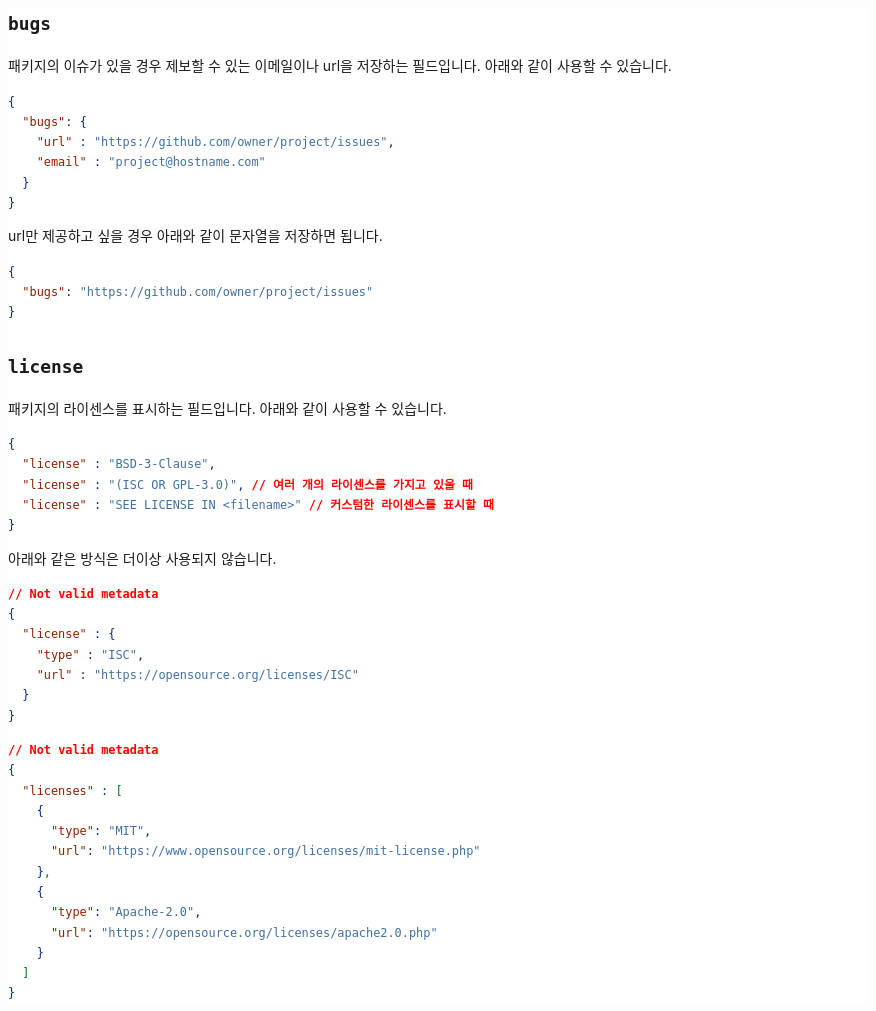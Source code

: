 ## `bugs`
패키지의 이슈가 있을 경우 제보할 수 있는 이메일이나 url을 저장하는 필드입니다. 아래와 같이 사용할 수 있습니다.

```json
{
  "bugs": {
    "url" : "https://github.com/owner/project/issues",
    "email" : "project@hostname.com"
  }
}
```
url만 제공하고 싶을 경우 아래와 같이 문자열을 저장하면 됩니다.

```json
{
  "bugs": "https://github.com/owner/project/issues"
}
```

## `license`
패키지의 라이센스를 표시하는 필드입니다. 아래와 같이 사용할 수 있습니다.

```json
{
  "license" : "BSD-3-Clause",
  "license" : "(ISC OR GPL-3.0)", // 여러 개의 라이센스를 가지고 있을 때
  "license" : "SEE LICENSE IN <filename>" // 커스텀한 라이센스를 표시할 때
}
```

아래와 같은 방식은 더이상 사용되지 않습니다.

```json
// Not valid metadata
{
  "license" : {
    "type" : "ISC",
    "url" : "https://opensource.org/licenses/ISC"
  }
}
```

```json
// Not valid metadata
{
  "licenses" : [
    {
      "type": "MIT",
      "url": "https://www.opensource.org/licenses/mit-license.php"
    },
    {
      "type": "Apache-2.0",
      "url": "https://opensource.org/licenses/apache2.0.php"
    }
  ]
}
```
